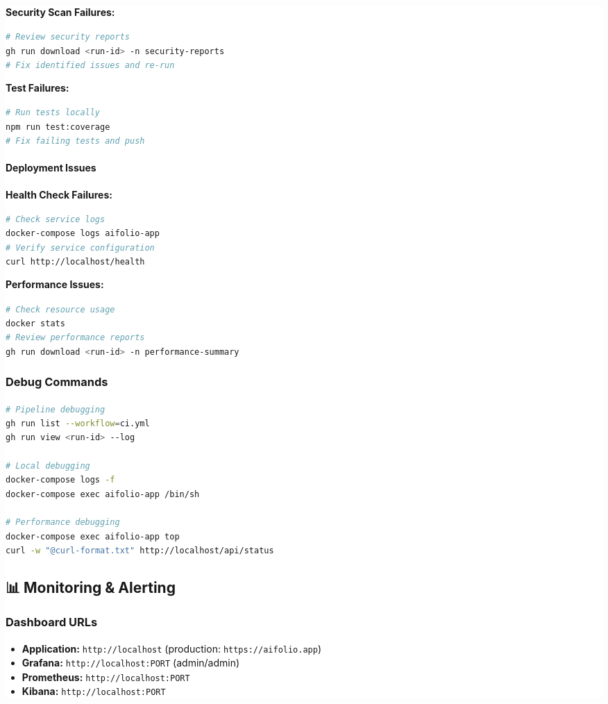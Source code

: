 **Security Scan Failures:**
```bash
# Review security reports
gh run download <run-id> -n security-reports
# Fix identified issues and re-run
```

**Test Failures:**
```bash
# Run tests locally
npm run test:coverage
# Fix failing tests and push
```

#### Deployment Issues

**Health Check Failures:**
```bash
# Check service logs
docker-compose logs aifolio-app
# Verify service configuration
curl http://localhost/health
```

**Performance Issues:**
```bash
# Check resource usage
docker stats
# Review performance reports
gh run download <run-id> -n performance-summary
```

### Debug Commands

```bash
# Pipeline debugging
gh run list --workflow=ci.yml
gh run view <run-id> --log

# Local debugging
docker-compose logs -f
docker-compose exec aifolio-app /bin/sh

# Performance debugging
docker-compose exec aifolio-app top
curl -w "@curl-format.txt" http://localhost/api/status
```

## 📊 Monitoring & Alerting

### Dashboard URLs

- **Application:** `http://localhost` (production: `https://aifolio.app`)
- **Grafana:** `http://localhost:PORT` (admin/admin)
- **Prometheus:** `http://localhost:PORT`
- **Kibana:** `http://localhost:PORT`
